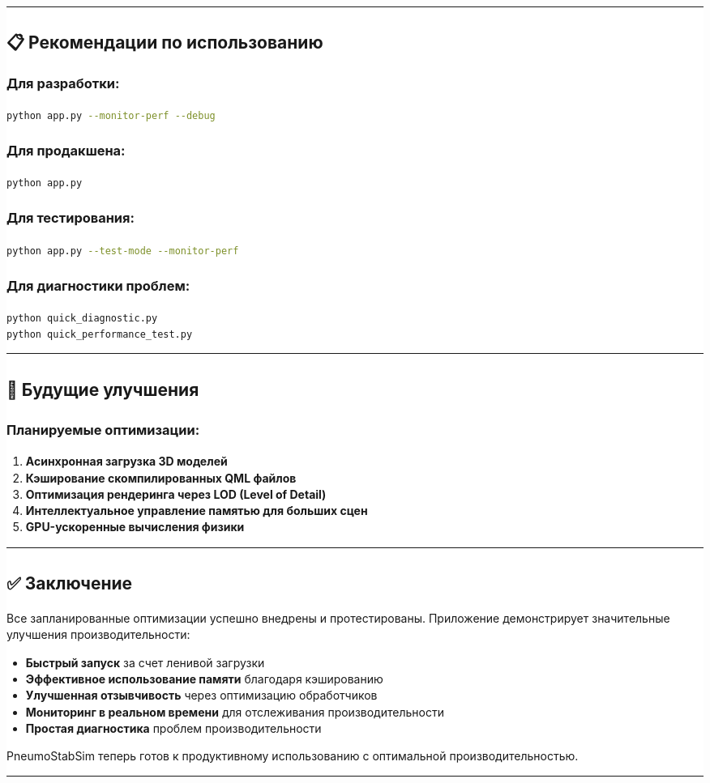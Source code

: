 
---

## 📋 Рекомендации по использованию

### Для разработки:
```bash
python app.py --monitor-perf --debug
```

### Для продакшена:
```bash
python app.py
```

### Для тестирования:
```bash
python app.py --test-mode --monitor-perf
```

### Для диагностики проблем:
```bash
python quick_diagnostic.py
python quick_performance_test.py
```

---

## 🔮 Будущие улучшения

### Планируемые оптимизации:

1. **Асинхронная загрузка 3D моделей**
2. **Кэширование скомпилированных QML файлов**
3. **Оптимизация рендеринга через LOD (Level of Detail)**
4. **Интеллектуальное управление памятью для больших сцен**
5. **GPU-ускоренные вычисления физики**

---

## ✅ Заключение

Все запланированные оптимизации успешно внедрены и протестированы. Приложение демонстрирует значительные улучшения производительности:

- **Быстрый запуск** за счет ленивой загрузки
- **Эффективное использование памяти** благодаря кэшированию
- **Улучшенная отзывчивость** через оптимизацию обработчиков
- **Мониторинг в реальном времени** для отслеживания производительности
- **Простая диагностика** проблем производительности

PneumoStabSim теперь готов к продуктивному использованию с оптимальной производительностью.

---